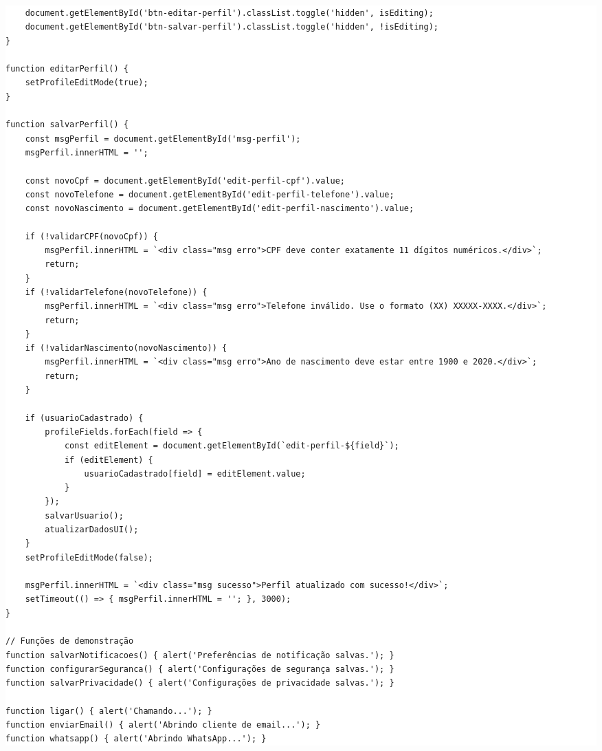         document.getElementById('btn-editar-perfil').classList.toggle('hidden', isEditing);
        document.getElementById('btn-salvar-perfil').classList.toggle('hidden', !isEditing);
    }

    function editarPerfil() {
        setProfileEditMode(true);
    }

    function salvarPerfil() {
        const msgPerfil = document.getElementById('msg-perfil');
        msgPerfil.innerHTML = '';

        const novoCpf = document.getElementById('edit-perfil-cpf').value;
        const novoTelefone = document.getElementById('edit-perfil-telefone').value;
        const novoNascimento = document.getElementById('edit-perfil-nascimento').value;

        if (!validarCPF(novoCpf)) {
            msgPerfil.innerHTML = `<div class="msg erro">CPF deve conter exatamente 11 dígitos numéricos.</div>`;
            return;
        }
        if (!validarTelefone(novoTelefone)) {
            msgPerfil.innerHTML = `<div class="msg erro">Telefone inválido. Use o formato (XX) XXXXX-XXXX.</div>`;
            return;
        }
        if (!validarNascimento(novoNascimento)) {
            msgPerfil.innerHTML = `<div class="msg erro">Ano de nascimento deve estar entre 1900 e 2020.</div>`;
            return;
        }

        if (usuarioCadastrado) {
            profileFields.forEach(field => {
                const editElement = document.getElementById(`edit-perfil-${field}`);
                if (editElement) {
                    usuarioCadastrado[field] = editElement.value;
                }
            });
            salvarUsuario();
            atualizarDadosUI();
        }
        setProfileEditMode(false);
        
        msgPerfil.innerHTML = `<div class="msg sucesso">Perfil atualizado com sucesso!</div>`;
        setTimeout(() => { msgPerfil.innerHTML = ''; }, 3000);
    }

    // Funções de demonstração
    function salvarNotificacoes() { alert('Preferências de notificação salvas.'); }
    function configurarSeguranca() { alert('Configurações de segurança salvas.'); }
    function salvarPrivacidade() { alert('Configurações de privacidade salvas.'); }
    
    function ligar() { alert('Chamando...'); }
    function enviarEmail() { alert('Abrindo cliente de email...'); }
    function whatsapp() { alert('Abrindo WhatsApp...'); }
